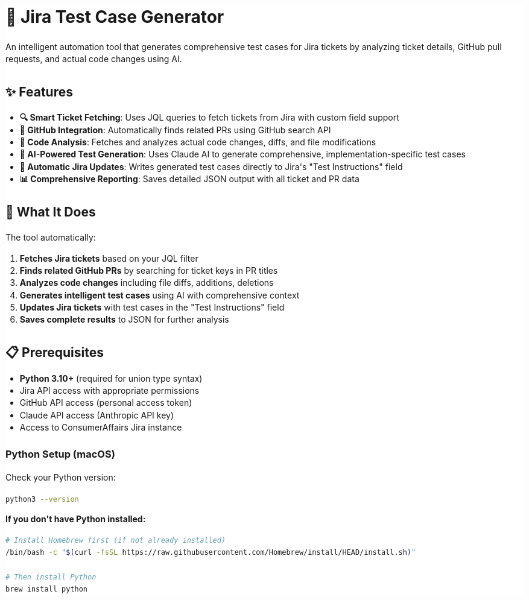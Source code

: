 # 🎯 Jira Test Case Generator

An intelligent automation tool that generates comprehensive test cases for Jira tickets by analyzing ticket details, GitHub pull requests, and actual code changes using AI.

## ✨ Features

- **🔍 Smart Ticket Fetching**: Uses JQL queries to fetch tickets from Jira with custom field support
- **🔗 GitHub Integration**: Automatically finds related PRs using GitHub search API
- **📁 Code Analysis**: Fetches and analyzes actual code changes, diffs, and file modifications
- **🤖 AI-Powered Test Generation**: Uses Claude AI to generate comprehensive, implementation-specific test cases
- **📝 Automatic Jira Updates**: Writes generated test cases directly to Jira's "Test Instructions" field
- **📊 Comprehensive Reporting**: Saves detailed JSON output with all ticket and PR data

## 🚀 What It Does

The tool automatically:

1. **Fetches Jira tickets** based on your JQL filter
2. **Finds related GitHub PRs** by searching for ticket keys in PR titles
3. **Analyzes code changes** including file diffs, additions, deletions
4. **Generates intelligent test cases** using AI with comprehensive context
5. **Updates Jira tickets** with test cases in the "Test Instructions" field
6. **Saves complete results** to JSON for further analysis

## 📋 Prerequisites

- **Python 3.10+** (required for union type syntax)
- Jira API access with appropriate permissions
- GitHub API access (personal access token)
- Claude API access (Anthropic API key)
- Access to ConsumerAffairs Jira instance

### Python Setup (macOS)

Check your Python version:
```bash
python3 --version
```

**If you don't have Python installed:**
```bash
# Install Homebrew first (if not already installed)
/bin/bash -c "$(curl -fsSL https://raw.githubusercontent.com/Homebrew/install/HEAD/install.sh)"

# Then install Python
brew install python
```
